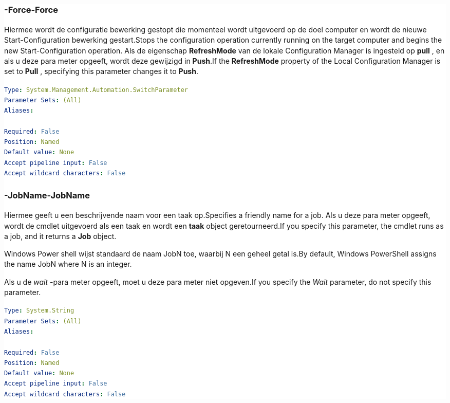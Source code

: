 ### <span data-ttu-id="2db31-153">-Force</span><span class="sxs-lookup"><span data-stu-id="2db31-153">-Force</span></span>
<span data-ttu-id="2db31-154">Hiermee wordt de configuratie bewerking gestopt die momenteel wordt uitgevoerd op de doel computer en wordt de nieuwe Start-Configuration bewerking gestart.</span><span class="sxs-lookup"><span data-stu-id="2db31-154">Stops the configuration operation currently running on the target computer and begins the new Start-Configuration operation.</span></span>
<span data-ttu-id="2db31-155">Als de eigenschap **RefreshMode** van de lokale Configuration Manager is ingesteld op **pull** , en als u deze para meter opgeeft, wordt deze gewijzigd in **Push**.</span><span class="sxs-lookup"><span data-stu-id="2db31-155">If the **RefreshMode** property of the Local Configuration Manager is set to **Pull** , specifying this parameter changes it to **Push**.</span></span>

```yaml
Type: System.Management.Automation.SwitchParameter
Parameter Sets: (All)
Aliases:

Required: False
Position: Named
Default value: None
Accept pipeline input: False
Accept wildcard characters: False
```

### <span data-ttu-id="2db31-156">-JobName</span><span class="sxs-lookup"><span data-stu-id="2db31-156">-JobName</span></span>
<span data-ttu-id="2db31-157">Hiermee geeft u een beschrijvende naam voor een taak op.</span><span class="sxs-lookup"><span data-stu-id="2db31-157">Specifies a friendly name for a job.</span></span>
<span data-ttu-id="2db31-158">Als u deze para meter opgeeft, wordt de cmdlet uitgevoerd als een taak en wordt een **taak** object geretourneerd.</span><span class="sxs-lookup"><span data-stu-id="2db31-158">If you specify this parameter, the cmdlet runs as a job, and it returns a **Job** object.</span></span>

<span data-ttu-id="2db31-159">Windows Power shell wijst standaard de naam JobN toe, waarbij N een geheel getal is.</span><span class="sxs-lookup"><span data-stu-id="2db31-159">By default, Windows PowerShell assigns the name JobN where N is an integer.</span></span>

<span data-ttu-id="2db31-160">Als u de *wait* -para meter opgeeft, moet u deze para meter niet opgeven.</span><span class="sxs-lookup"><span data-stu-id="2db31-160">If you specify the *Wait* parameter, do not specify this parameter.</span></span>

```yaml
Type: System.String
Parameter Sets: (All)
Aliases:

Required: False
Position: Named
Default value: None
Accept pipeline input: False
Accept wildcard characters: False
```
